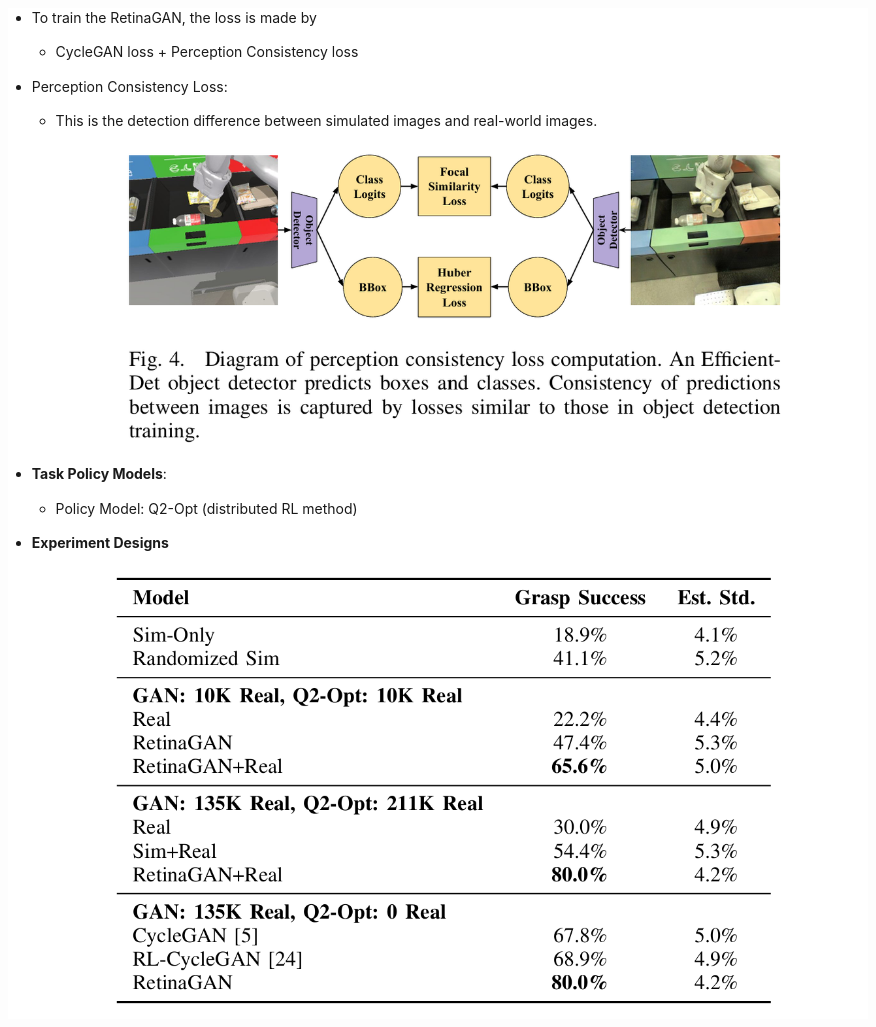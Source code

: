 
  * To train the RetinaGAN, the loss is made by 
    * CycleGAN loss + Perception Consistency loss
  * Perception Consistency Loss:
    * This is the detection difference between simulated images and real-world images. 
    
    <p align="center">
    <img src="./../imgs/retinagan-perceptionConsistencyLoss.png" width="80%">
    </p>


* **Task Policy Models**:
  * Policy Model: Q2-Opt (distributed RL method)
* **Experiment Designs**

    <p align="center">
    <img src="./../imgs/retinagan-results.png" width="80%">
